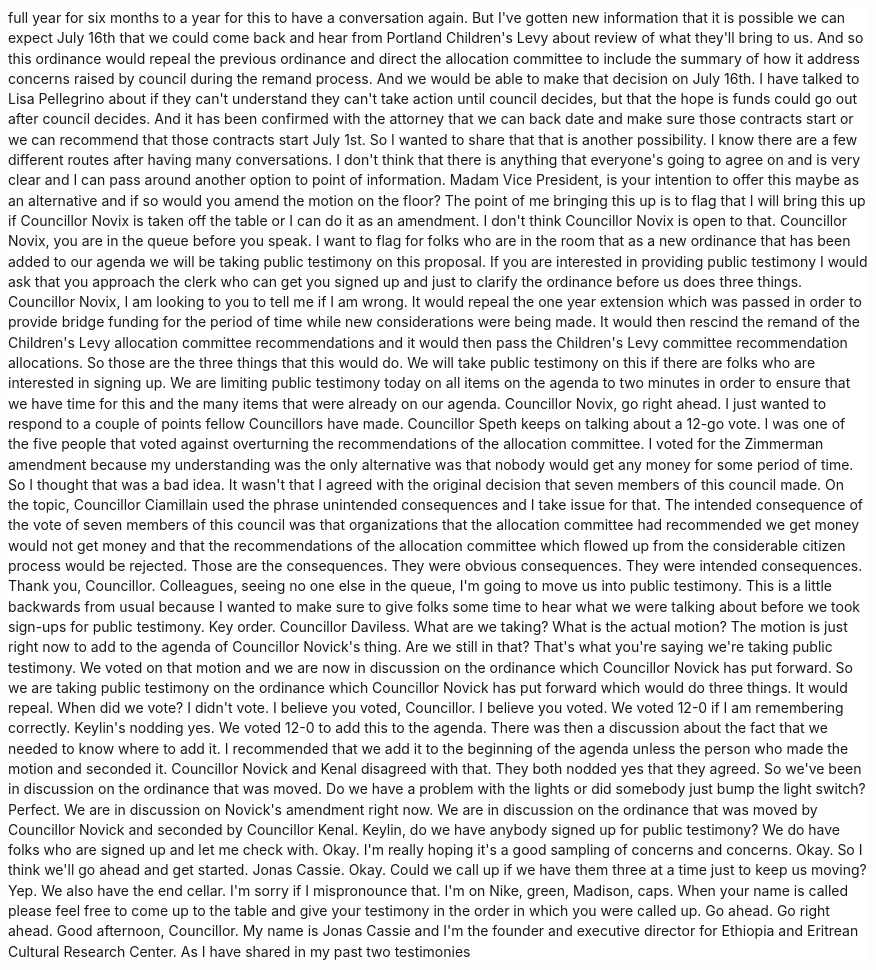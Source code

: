 full year for six months to a year for this to have a conversation again. But I've gotten new information that it is possible we can expect July 16th that we could come back and hear from Portland Children's Levy about review of what they'll bring to us. And so this ordinance would repeal the previous ordinance and direct the allocation committee to include the summary of how it address concerns raised by council during the remand process. And we would be able to make that decision on July 16th. I have talked to Lisa Pellegrino about if they can't understand they can't take action until council decides, but that the hope is funds could go out after council decides. And it has been confirmed with the attorney that we can back date and make sure those contracts start or we can recommend that those contracts start July 1st. So I wanted to share that that is another possibility. I know there are a few different routes after having many conversations. I don't think that there is anything that everyone's going to agree on and is very clear and I can pass around another option to point of information. Madam Vice President, is your intention to offer this maybe as an alternative and if so would you amend the motion on the floor? The point of me bringing this up is to flag that I will bring this up if Councillor Novix is taken off the table or I can do it as an amendment. I don't think Councillor Novix is open to that. Councillor Novix, you are in the queue before you speak. I want to flag for folks who are in the room that as a new ordinance that has been added to our agenda we will be taking public testimony on this proposal. If you are interested in providing public testimony I would ask that you approach the clerk who can get you signed up and just to clarify the ordinance before us does three things. Councillor Novix, I am looking to you to tell me if I am wrong. It would repeal the one year extension which was passed in order to provide bridge funding for the period of time while new considerations were being made. It would then rescind the remand of the Children's Levy allocation committee recommendations and it would then pass the Children's Levy committee recommendation allocations. So those are the three things that this would do. We will take public testimony on this if there are folks who are interested in signing up. We are limiting public testimony today on all items on the agenda to two minutes in order to ensure that we have time for this and the many items that were already on our agenda. Councillor Novix, go right ahead. I just wanted to respond to a couple of points fellow Councillors have made. Councillor Speth keeps on talking about a 12-go vote. I was one of the five people that voted against overturning the recommendations of the allocation committee. I voted for the Zimmerman amendment because my understanding was the only alternative was that nobody would get any money for some period of time. So I thought that was a bad idea. It wasn't that I agreed with the original decision that seven members of this council made. On the topic, Councillor Ciamillain used the phrase unintended consequences and I take issue for that. The intended consequence of the vote of seven members of this council was that organizations that the allocation committee had recommended we get money would not get money and that the recommendations of the allocation committee which flowed up from the considerable citizen process would be rejected. Those are the consequences. They were obvious consequences. They were intended consequences. Thank you, Councillor. Colleagues, seeing no one else in the queue, I'm going to move us into public testimony. This is a little backwards from usual because I wanted to make sure to give folks some time to hear what we were talking about before we took sign-ups for public testimony. Key order. Councillor Daviless. What are we taking? What is the actual motion? The motion is just right now to add to the agenda of Councillor Novick's thing. Are we still in that? That's what you're saying we're taking public testimony. We voted on that motion and we are now in discussion on the ordinance which Councillor Novick has put forward. So we are taking public testimony on the ordinance which Councillor Novick has put forward which would do three things. It would repeal. When did we vote? I didn't vote. I believe you voted, Councillor. I believe you voted. We voted 12-0 if I am remembering correctly. Keylin's nodding yes. We voted 12-0 to add this to the agenda. There was then a discussion about the fact that we needed to know where to add it. I recommended that we add it to the beginning of the agenda unless the person who made the motion and seconded it. Councillor Novick and Kenal disagreed with that. They both nodded yes that they agreed. So we've been in discussion on the ordinance that was moved. Do we have a problem with the lights or did somebody just bump the light switch? Perfect. We are in discussion on Novick's amendment right now. We are in discussion on the ordinance that was moved by Councillor Novick and seconded by Councillor Kenal. Keylin, do we have anybody signed up for public testimony? We do have folks who are signed up and let me check with. Okay. I'm really hoping it's a good sampling of concerns and concerns. Okay. So I think we'll go ahead and get started. Jonas Cassie. Okay. Could we call up if we have them three at a time just to keep us moving? Yep. We also have the end cellar. I'm sorry if I mispronounce that. I'm on Nike, green, Madison, caps. When your name is called please feel free to come up to the table and give your testimony in the order in which you were called up. Go ahead. Go right ahead. Good afternoon, Councillor. My name is Jonas Cassie and I'm the founder and executive director for Ethiopia and Eritrean Cultural Research Center. As I have shared in my past two testimonies